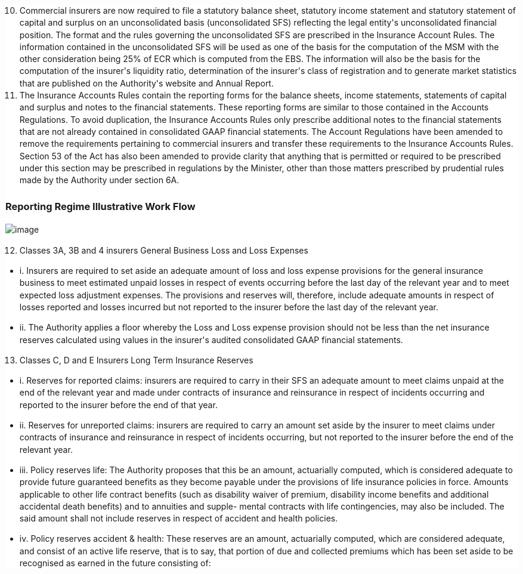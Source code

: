 10. Commercial insurers are now required to file a statutory balance sheet, statutory income statement and statutory statement of capital and surplus on an unconsolidated basis (unconsolidated SFS) reflecting the legal entity's unconsolidated financial position. The format and the rules governing the unconsolidated SFS are prescribed in the Insurance Account Rules. The information contained in the unconsolidated SFS will be used as one of the basis for the computation of the MSM with the other consideration being $25 \%$ of ECR which is computed from the EBS. The information will also be the basis for the computation of the insurer's liquidity ratio, determination of the insurer's class of registration and to generate market statistics that are published on the Authority's website and Annual Report.
11. The Insurance Accounts Rules contain the reporting forms for the balance sheets, income statements, statements of capital and surplus and notes to the financial statements. These reporting forms are similar to those contained in the Accounts Regulations. To avoid duplication, the Insurance Accounts Rules only prescribe additional notes to the financial statements that are not already contained in consolidated GAAP financial statements. The Account Regulations have been amended to remove the requirements pertaining to commercial insurers and transfer these requirements to the Insurance Accounts Rules. Section 53 of the Act has also been amended to provide clarity that anything that is permitted or required to be prescribed under this section may be prescribed in regulations by the Minister, other than those matters prescribed by prudential rules made by the Authority under section 6A.

### Reporting Regime Illustrative Work Flow

<img src="https://cdn.mathpix.com/cropped/2024_04_30_39c09e82e44bfe760df1g-08.jpg?height=1271&width=1585&top_left_y=358&top_left_x=241" alt="image" style="width:100%;height:auto;">

12. Classes 3A, 3B and 4 insurers General Business Loss and Loss Expenses

- i. Insurers are required to set aside an adequate amount of loss and loss expense provisions for the general insurance business to meet estimated unpaid losses in respect of events occurring before the last day of the relevant year and to meet expected loss adjustment expenses. The provisions and reserves will, therefore, include adequate amounts in respect of losses reported and losses incurred but not reported to the insurer before the last day of the relevant year.

- ii. The Authority applies a floor whereby the Loss and Loss expense provision should not be less than the net insurance reserves calculated using values in the insurer's audited consolidated GAAP financial statements.

13. Classes C, D and E Insurers Long Term Insurance Reserves

- i. Reserves for reported claims: insurers are required to carry in their SFS an adequate amount to meet claims unpaid at the end of the relevant year and made under contracts of insurance and reinsurance in respect of incidents occurring and reported to the insurer before the end of that year.

- ii. Reserves for unreported claims: insurers are required to carry an amount set aside by the insurer to meet claims under contracts of insurance and reinsurance in respect of incidents occurring, but not reported to the insurer before the end of the relevant year.

- iii. Policy reserves life: The Authority proposes that this be an amount, actuarially computed, which is considered adequate to provide future guaranteed benefits as they become payable under the provisions of life insurance policies in force. Amounts applicable to other life contract benefits (such as disability waiver of premium, disability income benefits and additional accidental death benefits) and to annuities and supple- mental contracts with life contingencies, may also be included. The said amount shall not include reserves in respect of accident and health policies.

- iv. Policy reserves accident \& health: These reserves are an amount, actuarially computed, which are considered adequate, and consist of an active life reserve, that is to say, that portion of due and collected premiums which has been set aside to be recognised as earned in the future consisting of:
